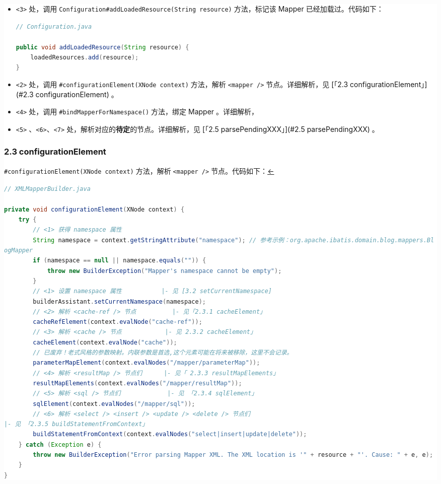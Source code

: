 - `<3>` 处，调用 `Configuration#addLoadedResource(String resource)` 方法，标记该 Mapper 已经加载过。代码如下：

  ```java
  // Configuration.java
  
  public void addLoadedResource(String resource) {
      loadedResources.add(resource);
  }
  ```

- <span id='go2.3_2'>`<2>` </span>处，调用 `#configurationElement(XNode context)` 方法，解析 `<mapper />` 节点。详细解析，见 [「2.3 configurationElement」](#2.3 configurationElement) 。

- `<4>` 处，调用 `#bindMapperForNamespace()` 方法，绑定 Mapper 。详细解析，

- <span id='go2.3_5'>`<5>` </span>、`<6>`、`<7>` 处，解析对应的**待定**的节点。详细解析，见 [「2.5 parsePendingXXX」](#2.5 parsePendingXXX) 。

### 2.3 configurationElement

`#configurationElement(XNode context)` 方法，解析 `<mapper />` 节点。代码如下：[<-](#go2.3_2)

```java
// XMLMapperBuilder.java

private void configurationElement(XNode context) {
    try {
        // <1> 获得 namespace 属性
        String namespace = context.getStringAttribute("namespace"); // 参考示例：org.apache.ibatis.domain.blog.mappers.BlogMapper
        if (namespace == null || namespace.equals("")) {
            throw new BuilderException("Mapper's namespace cannot be empty");
        }
        // <1> 设置 namespace 属性   		 |- 见 [3.2 setCurrentNamespace]
        builderAssistant.setCurrentNamespace(namespace); 
        // <2> 解析 <cache-ref /> 节点  	    |- 见「2.3.1 cacheElement」
        cacheRefElement(context.evalNode("cache-ref"));
        // <3> 解析 <cache /> 节点  		  |- 见 2.3.2 cacheElement」
        cacheElement(context.evalNode("cache"));
        // 已废弃！老式风格的参数映射。内联参数是首选,这个元素可能在将来被移除，这里不会记录。
        parameterMapElement(context.evalNodes("/mapper/parameterMap"));
        // <4> 解析 <resultMap /> 节点们  	 |- 见「 2.3.3 resultMapElements」
        resultMapElements(context.evalNodes("/mapper/resultMap"));
        // <5> 解析 <sql /> 节点们		      |- 见 「2.3.4 sqlElement」	
        sqlElement(context.evalNodes("/mapper/sql"));
        // <6> 解析 <select /> <insert /> <update /> <delete /> 节点们  														 |- 见 「2.3.5 buildStatementFromContext」
        buildStatementFromContext(context.evalNodes("select|insert|update|delete"));
    } catch (Exception e) {
        throw new BuilderException("Error parsing Mapper XML. The XML location is '" + resource + "'. Cause: " + e, e);
    }
}
```
